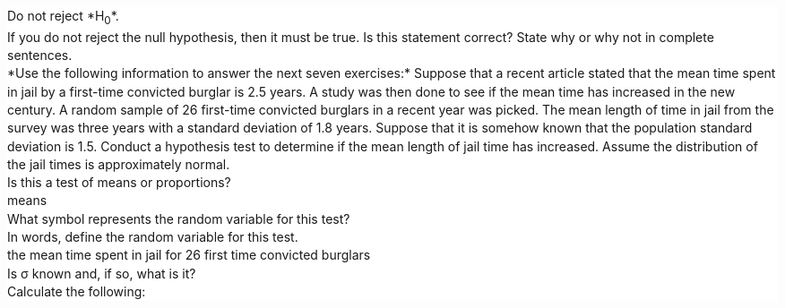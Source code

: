 </div>
<div data-type="solution" markdown="1">
Do not reject *H<sub>0</sub>*.

</div>
</div>
<div data-type="exercise">
<div data-type="problem" markdown="1">
If you do not reject the null hypothesis, then it must be true. Is this statement correct? State why or why not in complete sentences.

</div>
</div>
*Use the following information to answer the next seven exercises:* Suppose that a recent article stated that the mean time spent in jail by a first-time convicted burglar is 2.5 years. A study was then done to see if the mean time has increased in the new century. A random sample of 26 first-time convicted burglars in a recent year was picked. The mean length of time in jail from the survey was three years with a standard deviation of 1.8 years. Suppose that it is somehow known that the population standard deviation is 1.5. Conduct a hypothesis test to determine if the mean length of jail time has increased. Assume the distribution of the jail times is approximately normal.

<div data-type="exercise" id="eip-714">
<div data-type="problem" markdown="1">
Is this a test of means or proportions?

</div>
<div data-type="solution" markdown="1">
means

</div>
</div>


<div data-type="exercise" id="element-173">
<div data-type="problem" id="id13277236" markdown="1">
What symbol represents the random variable for this test?

</div>
</div>
<div data-type="exercise" id="element-126">
<div data-type="problem" id="id9153115" markdown="1">
In words, define the random variable for this test.

</div>
<div data-type="solution" id="id9153134" markdown="1">
the mean time spent in jail for 26 first time convicted burglars

</div>
</div>
<div data-type="exercise" id="element-797">
<div data-type="problem" id="id9153163" markdown="1">
Is σ known and, if so, what is it?

</div>
</div>
<div data-type="exercise" id="element-877">
<div data-type="problem" id="id9153210" markdown="1">
Calculate the following:
